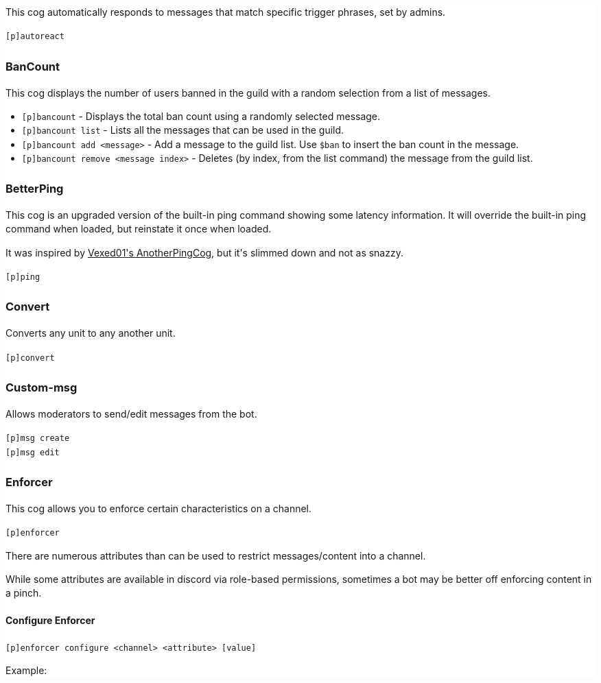 This cog automatically responds to messages that match specific trigger phrases, set by admins.

`[p]autoreact`

### BanCount

This cog displays the number of users banned in the guild with a random selection from a list of messages.

- `[p]bancount` - Displays the total ban count using a randomly selected message.
- `[p]bancount list` - Lists all the messages that can be used in the guild.
- `[p]bancount add <message>` - Add a message to the guild list. Use `$ban` to insert the ban count in the message.
- `[p]bancount remove <message index>` - Deletes (by index, from the list command) the message from the guild list.

### BetterPing

This cog is an upgraded version of the built-in ping command showing some latency information. It will override the built-in ping command when loaded, but reinstate it once when loaded.

It was inspired by [Vexed01's AnotherPingCog](https://cogdocs.vexcodes.com/en/latest/cogs/anotherpingcog.html), but it's slimmed down and not as snazzy.

`[p]ping`

### Convert

Converts any unit to any another unit.

`[p]convert`

### Custom-msg

Allows moderators to send/edit messages from the bot.

```
[p]msg create
[p]msg edit
```

### Enforcer

This cog allows you to enforce certain characteristics on a channel.

`[p]enforcer`

There are numerous attributes than can be used to restrict messages/content into a channel.

While some attributes are available in discord via role-based permissions, sometimes a bot may be better off enforcing content in a pinch.

#### Configure Enforcer

`[p]enforcer configure <channel> <attribute> [value]`

Example:
